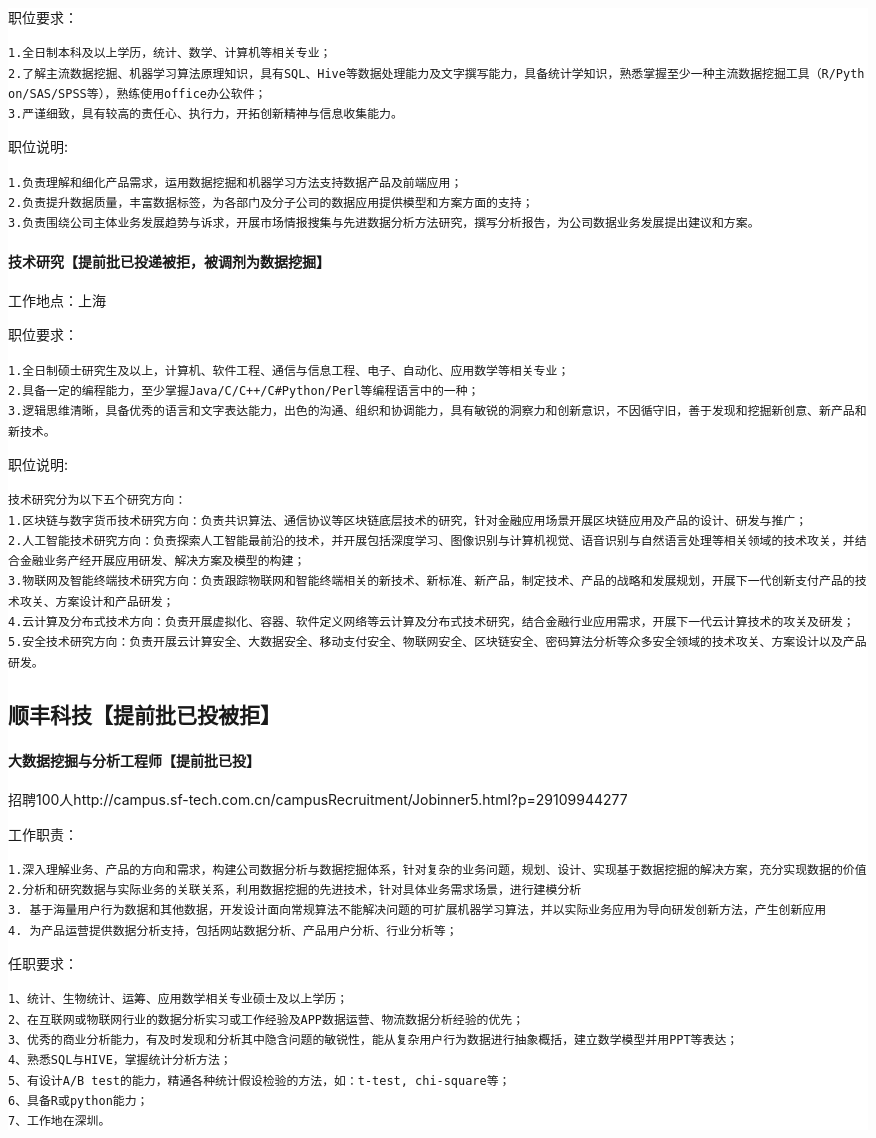 职位要求：

```
1.全日制本科及以上学历，统计、数学、计算机等相关专业；
2.了解主流数据挖掘、机器学习算法原理知识，具有SQL、Hive等数据处理能力及文字撰写能力，具备统计学知识，熟悉掌握至少一种主流数据挖掘工具（R/Python/SAS/SPSS等），熟练使用office办公软件；
3.严谨细致，具有较高的责任心、执行力，开拓创新精神与信息收集能力。
```

职位说明:

```
1.负责理解和细化产品需求，运用数据挖掘和机器学习方法支持数据产品及前端应用；
2.负责提升数据质量，丰富数据标签，为各部门及分子公司的数据应用提供模型和方案方面的支持；
3.负责围绕公司主体业务发展趋势与诉求，开展市场情报搜集与先进数据分析方法研究，撰写分析报告，为公司数据业务发展提出建议和方案。
```

#### 技术研究【提前批已投递被拒，被调剂为数据挖掘】

工作地点：上海

职位要求：

```
1.全日制硕士研究生及以上，计算机、软件工程、通信与信息工程、电子、自动化、应用数学等相关专业；
2.具备一定的编程能力，至少掌握Java/C/C++/C#Python/Perl等编程语言中的一种；
3.逻辑思维清晰，具备优秀的语言和文字表达能力，出色的沟通、组织和协调能力，具有敏锐的洞察力和创新意识，不因循守旧，善于发现和挖掘新创意、新产品和新技术。
```

职位说明:

```
技术研究分为以下五个研究方向：
1.区块链与数字货币技术研究方向：负责共识算法、通信协议等区块链底层技术的研究，针对金融应用场景开展区块链应用及产品的设计、研发与推广；
2.人工智能技术研究方向：负责探索人工智能最前沿的技术，并开展包括深度学习、图像识别与计算机视觉、语音识别与自然语言处理等相关领域的技术攻关，并结合金融业务产经开展应用研发、解决方案及模型的构建；
3.物联网及智能终端技术研究方向：负责跟踪物联网和智能终端相关的新技术、新标准、新产品，制定技术、产品的战略和发展规划，开展下一代创新支付产品的技术攻关、方案设计和产品研发；
4.云计算及分布式技术方向：负责开展虚拟化、容器、软件定义网络等云计算及分布式技术研究，结合金融行业应用需求，开展下一代云计算技术的攻关及研发；
5.安全技术研究方向：负责开展云计算安全、大数据安全、移动支付安全、物联网安全、区块链安全、密码算法分析等众多安全领域的技术攻关、方案设计以及产品研发。
```

## 顺丰科技【提前批已投被拒】

#### 大数据挖掘与分析工程师【提前批已投】

招聘100人http://campus.sf-tech.com.cn/campusRecruitment/Jobinner5.html?p=29109944277

工作职责：

```
1.深入理解业务、产品的方向和需求，构建公司数据分析与数据挖掘体系，针对复杂的业务问题，规划、设计、实现基于数据挖掘的解决方案，充分实现数据的价值 
2.分析和研究数据与实际业务的关联关系，利用数据挖掘的先进技术，针对具体业务需求场景，进行建模分析 
3. 基于海量用户行为数据和其他数据，开发设计面向常规算法不能解决问题的可扩展机器学习算法，并以实际业务应用为导向研发创新方法，产生创新应用
4. 为产品运营提供数据分析支持，包括网站数据分析、产品用户分析、行业分析等；
```

任职要求：

```
1、统计、生物统计、运筹、应用数学相关专业硕士及以上学历；
2、在互联网或物联网行业的数据分析实习或工作经验及APP数据运营、物流数据分析经验的优先；
3、优秀的商业分析能力，有及时发现和分析其中隐含问题的敏锐性，能从复杂用户行为数据进行抽象概括，建立数学模型并用PPT等表达；
4、熟悉SQL与HIVE，掌握统计分析方法；
5、有设计A/B test的能力，精通各种统计假设检验的方法，如：t-test, chi-square等；
6、具备R或python能力；
7、工作地在深圳。
```
